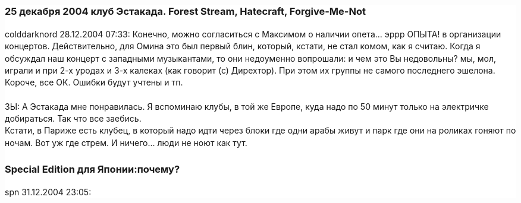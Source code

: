 ### 25 декабря 2004 клуб Эстакада. Forest Stream, Hatecraft, Forgive-Me-Not

colddarknord 28.12.2004 07:33:
Конечно, можно согласиться с Максимом о наличии опета... эррр ОПЫТА! в организации концертов. Действительно, для Омина это был первый блин, который, кстати, не стал комом, как я считаю. Когда я обсуждал наш концерт с западными музыкантами, то они недоуменно вопрошали: и чем это Вы недовольны? мы, мол, играли и при 2-х уродах и 3-х калеках (как говорит (с) Дирехтор). При этом их группы не самого последнего эшелона. Короче, все ОК. Ошибки будут учтены и тп. <BR><BR>ЗЫ: А Эстакада мне понравилась. Я вспоминаю клубы, в той же Европе, куда надо по 50 минут только на электричке добираться. Так что все заебись. <BR>Кстати, в Париже есть клубец, в который надо идти через блоки где одни арабы живут и парк где они на роликах гоняют по ночам. Вот уж где стрем. И ничего... люди не ноют как тут. 

### Special Edition для Японии:почему?

spn 31.12.2004 23:05:
